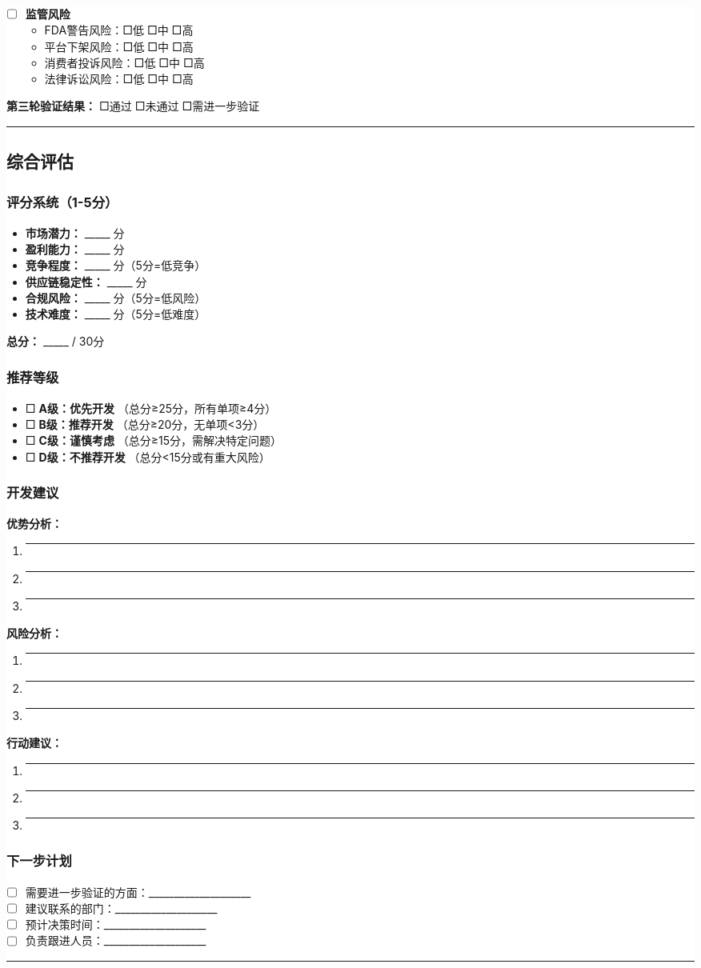 - [ ] **监管风险**
  - FDA警告风险：□低 □中 □高
  - 平台下架风险：□低 □中 □高
  - 消费者投诉风险：□低 □中 □高
  - 法律诉讼风险：□低 □中 □高

**第三轮验证结果：** □通过 □未通过 □需进一步验证

---

## 综合评估

### 评分系统（1-5分）
- **市场潜力：** _____ 分
- **盈利能力：** _____ 分
- **竞争程度：** _____ 分（5分=低竞争）
- **供应链稳定性：** _____ 分
- **合规风险：** _____ 分（5分=低风险）
- **技术难度：** _____ 分（5分=低难度）

**总分：** _____ / 30分

### 推荐等级
- □ **A级：优先开发** （总分≥25分，所有单项≥4分）
- □ **B级：推荐开发** （总分≥20分，无单项<3分）
- □ **C级：谨慎考虑** （总分≥15分，需解决特定问题）
- □ **D级：不推荐开发** （总分<15分或有重大风险）

### 开发建议
**优势分析：**
1. ____________________________________
2. ____________________________________
3. ____________________________________

**风险分析：**
1. ____________________________________
2. ____________________________________
3. ____________________________________

**行动建议：**
1. ____________________________________
2. ____________________________________
3. ____________________________________

### 下一步计划
- [ ] 需要进一步验证的方面：____________________
- [ ] 建议联系的部门：____________________
- [ ] 预计决策时间：____________________
- [ ] 负责跟进人员：____________________

---
